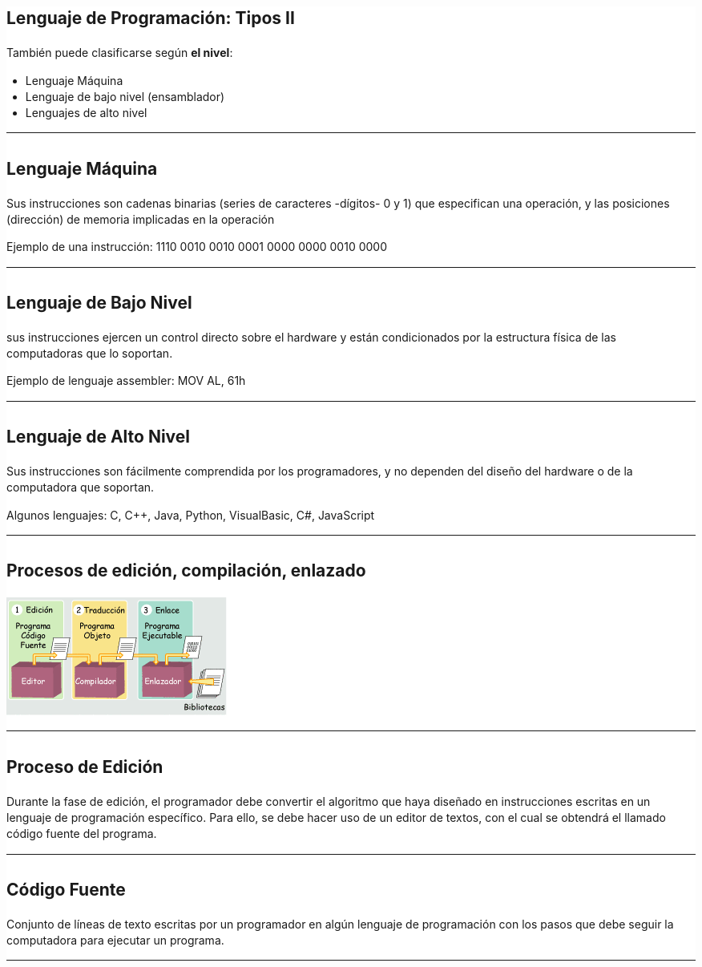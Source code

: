 ## Lenguaje de Programación: Tipos II
También puede clasificarse según **el nivel**:
* Lenguaje Máquina
* Lenguaje de bajo nivel (ensamblador)
* Lenguajes de alto nivel

---
## Lenguaje Máquina
Sus instrucciones  son  cadenas binarias (series de caracteres -dígitos- 0 y 1) que especifican una operación, y las posiciones (dirección)  de  memoria  implicadas  en la  operación

Ejemplo de una instrucción: 1110 0010 0010 0001 0000 0000 0010 0000

---
## Lenguaje de Bajo Nivel
sus instrucciones ejercen un control directo sobre el hardware y están condicionados por la estructura física de las computadoras que lo soportan.

Ejemplo de lenguaje assembler: MOV AL, 61h

---
## Lenguaje de Alto Nivel
Sus instrucciones son fácilmente comprendida por los programadores, y no dependen del diseño del hardware o de la computadora que soportan.

Algunos lenguajes: C, C++, Java, Python, VisualBasic, C#, JavaScript

---
## Procesos de edición, compilación, enlazado
![Edicion-Compilacion-Enlazado](images/U3_programacion/compilacion.png)

---
## Proceso de Edición

Durante la fase de edición, el programador debe convertir el algoritmo que haya diseñado en instrucciones escritas en un lenguaje de programación específico. Para ello, se debe hacer uso de un editor de textos, con el cual se obtendrá el llamado código fuente del programa.

---
## Código Fuente
Conjunto de líneas de texto escritas por un programador en algún lenguaje de programación con los pasos que debe seguir la computadora para ejecutar un programa.

---